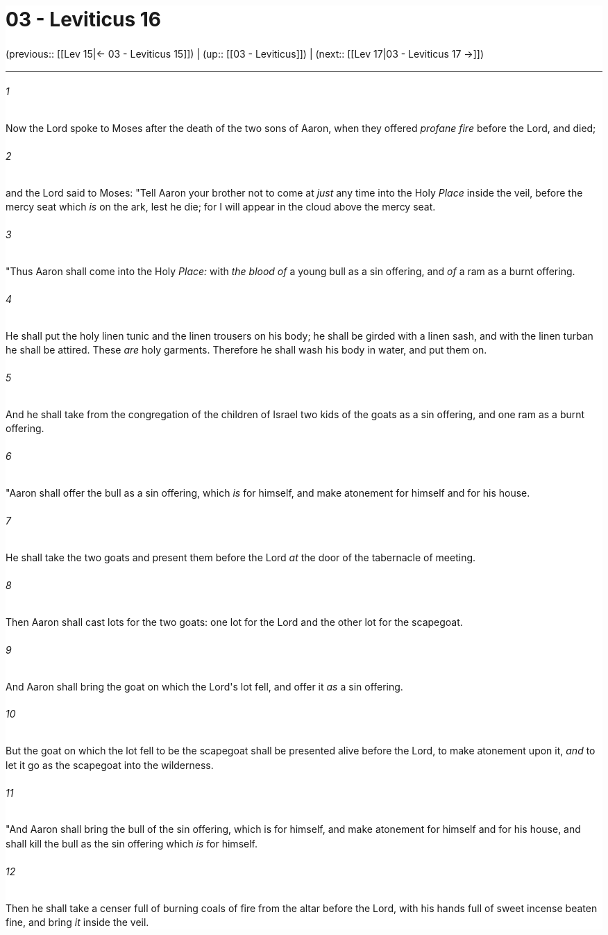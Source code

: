 # 03 - Leviticus 16

(previous:: [[Lev 15|← 03 - Leviticus 15]]) | (up:: [[03 - Leviticus]]) | (next:: [[Lev 17|03 - Leviticus 17 →]])

***


###### 1 
Now the Lord spoke to Moses after the death of the two sons of Aaron, when they offered _profane fire_ before the Lord, and died; 

###### 2 
and the Lord said to Moses: "Tell Aaron your brother not to come at _just_ any time into the Holy _Place_ inside the veil, before the mercy seat which _is_ on the ark, lest he die; for I will appear in the cloud above the mercy seat. 

###### 3 
"Thus Aaron shall come into the Holy _Place:_ with _the blood of_ a young bull as a sin offering, and _of_ a ram as a burnt offering. 

###### 4 
He shall put the holy linen tunic and the linen trousers on his body; he shall be girded with a linen sash, and with the linen turban he shall be attired. These _are_ holy garments. Therefore he shall wash his body in water, and put them on. 

###### 5 
And he shall take from the congregation of the children of Israel two kids of the goats as a sin offering, and one ram as a burnt offering. 

###### 6 
"Aaron shall offer the bull as a sin offering, which _is_ for himself, and make atonement for himself and for his house. 

###### 7 
He shall take the two goats and present them before the Lord _at_ the door of the tabernacle of meeting. 

###### 8 
Then Aaron shall cast lots for the two goats: one lot for the Lord and the other lot for the scapegoat. 

###### 9 
And Aaron shall bring the goat on which the Lord's lot fell, and offer it _as_ a sin offering. 

###### 10 
But the goat on which the lot fell to be the scapegoat shall be presented alive before the Lord, to make atonement upon it, _and_ to let it go as the scapegoat into the wilderness. 

###### 11 
"And Aaron shall bring the bull of the sin offering, which is for himself, and make atonement for himself and for his house, and shall kill the bull as the sin offering which _is_ for himself. 

###### 12 
Then he shall take a censer full of burning coals of fire from the altar before the Lord, with his hands full of sweet incense beaten fine, and bring _it_ inside the veil. 
